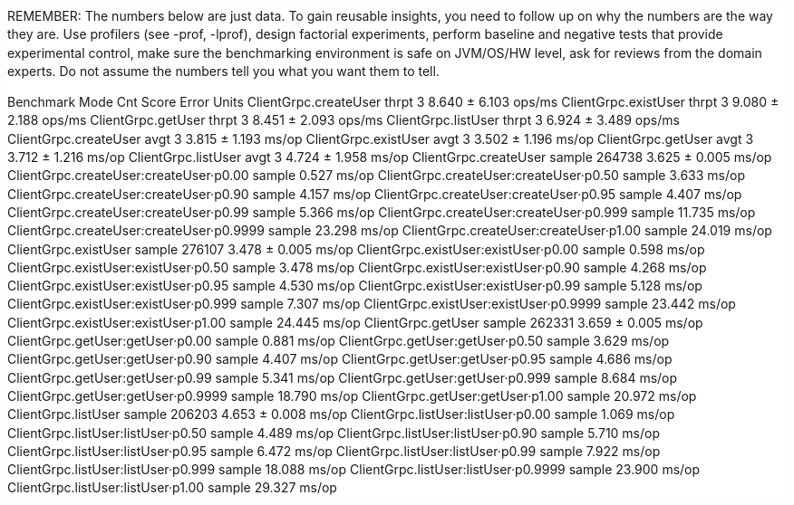 REMEMBER: The numbers below are just data. To gain reusable insights, you need to follow up on
why the numbers are the way they are. Use profilers (see -prof, -lprof), design factorial
experiments, perform baseline and negative tests that provide experimental control, make sure
the benchmarking environment is safe on JVM/OS/HW level, ask for reviews from the domain experts.
Do not assume the numbers tell you what you want them to tell.

Benchmark                                   Mode     Cnt   Score   Error   Units
ClientGrpc.createUser                      thrpt       3   8.640 ± 6.103  ops/ms
ClientGrpc.existUser                       thrpt       3   9.080 ± 2.188  ops/ms
ClientGrpc.getUser                         thrpt       3   8.451 ± 2.093  ops/ms
ClientGrpc.listUser                        thrpt       3   6.924 ± 3.489  ops/ms
ClientGrpc.createUser                       avgt       3   3.815 ± 1.193   ms/op
ClientGrpc.existUser                        avgt       3   3.502 ± 1.196   ms/op
ClientGrpc.getUser                          avgt       3   3.712 ± 1.216   ms/op
ClientGrpc.listUser                         avgt       3   4.724 ± 1.958   ms/op
ClientGrpc.createUser                     sample  264738   3.625 ± 0.005   ms/op
ClientGrpc.createUser:createUser·p0.00    sample           0.527           ms/op
ClientGrpc.createUser:createUser·p0.50    sample           3.633           ms/op
ClientGrpc.createUser:createUser·p0.90    sample           4.157           ms/op
ClientGrpc.createUser:createUser·p0.95    sample           4.407           ms/op
ClientGrpc.createUser:createUser·p0.99    sample           5.366           ms/op
ClientGrpc.createUser:createUser·p0.999   sample          11.735           ms/op
ClientGrpc.createUser:createUser·p0.9999  sample          23.298           ms/op
ClientGrpc.createUser:createUser·p1.00    sample          24.019           ms/op
ClientGrpc.existUser                      sample  276107   3.478 ± 0.005   ms/op
ClientGrpc.existUser:existUser·p0.00      sample           0.598           ms/op
ClientGrpc.existUser:existUser·p0.50      sample           3.478           ms/op
ClientGrpc.existUser:existUser·p0.90      sample           4.268           ms/op
ClientGrpc.existUser:existUser·p0.95      sample           4.530           ms/op
ClientGrpc.existUser:existUser·p0.99      sample           5.128           ms/op
ClientGrpc.existUser:existUser·p0.999     sample           7.307           ms/op
ClientGrpc.existUser:existUser·p0.9999    sample          23.442           ms/op
ClientGrpc.existUser:existUser·p1.00      sample          24.445           ms/op
ClientGrpc.getUser                        sample  262331   3.659 ± 0.005   ms/op
ClientGrpc.getUser:getUser·p0.00          sample           0.881           ms/op
ClientGrpc.getUser:getUser·p0.50          sample           3.629           ms/op
ClientGrpc.getUser:getUser·p0.90          sample           4.407           ms/op
ClientGrpc.getUser:getUser·p0.95          sample           4.686           ms/op
ClientGrpc.getUser:getUser·p0.99          sample           5.341           ms/op
ClientGrpc.getUser:getUser·p0.999         sample           8.684           ms/op
ClientGrpc.getUser:getUser·p0.9999        sample          18.790           ms/op
ClientGrpc.getUser:getUser·p1.00          sample          20.972           ms/op
ClientGrpc.listUser                       sample  206203   4.653 ± 0.008   ms/op
ClientGrpc.listUser:listUser·p0.00        sample           1.069           ms/op
ClientGrpc.listUser:listUser·p0.50        sample           4.489           ms/op
ClientGrpc.listUser:listUser·p0.90        sample           5.710           ms/op
ClientGrpc.listUser:listUser·p0.95        sample           6.472           ms/op
ClientGrpc.listUser:listUser·p0.99        sample           7.922           ms/op
ClientGrpc.listUser:listUser·p0.999       sample          18.088           ms/op
ClientGrpc.listUser:listUser·p0.9999      sample          23.900           ms/op
ClientGrpc.listUser:listUser·p1.00        sample          29.327           ms/op

